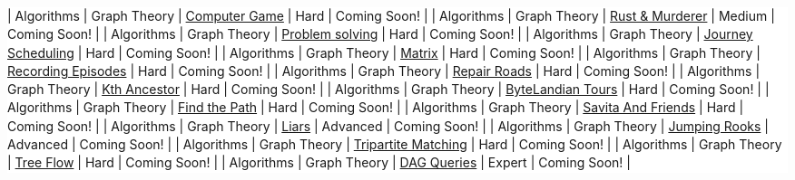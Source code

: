 | Algorithms |       Graph Theory      | [Computer Game](https://www.hackerrank.com/challenges/computer-game)                                                                |    Hard    | Coming Soon!                                                                                                                                                              |
| Algorithms |       Graph Theory      | [Rust & Murderer](https://www.hackerrank.com/challenges/rust-murderer)                                                              |   Medium   | Coming Soon!                                                                                                                                                              |
| Algorithms |       Graph Theory      | [Problem solving](https://www.hackerrank.com/challenges/problem-solving)                                                            |    Hard    | Coming Soon!                                                                                                                                                              |
| Algorithms |       Graph Theory      | [Journey Scheduling](https://www.hackerrank.com/challenges/journey-scheduling)                                                      |    Hard    | Coming Soon!                                                                                                                                                              |
| Algorithms |       Graph Theory      | [Matrix](https://www.hackerrank.com/challenges/matrix)                                                                              |    Hard    | Coming Soon!                                                                                                                                                              |
| Algorithms |       Graph Theory      | [Recording Episodes](https://www.hackerrank.com/challenges/episode-recording)                                                       |    Hard    | Coming Soon!                                                                                                                                                              |
| Algorithms |       Graph Theory      | [Repair Roads](https://www.hackerrank.com/challenges/repair-roads)                                                                  |    Hard    | Coming Soon!                                                                                                                                                              |
| Algorithms |       Graph Theory      | [Kth Ancestor](https://www.hackerrank.com/challenges/kth-ancestor)                                                                  |    Hard    | Coming Soon!                                                                                                                                                              |
| Algorithms |       Graph Theory      | [ByteLandian Tours](https://www.hackerrank.com/challenges/bytelandian-tours)                                                        |    Hard    | Coming Soon!                                                                                                                                                              |
| Algorithms |       Graph Theory      | [Find the Path](https://www.hackerrank.com/challenges/shortest-path)                                                                |    Hard    | Coming Soon!                                                                                                                                                              |
| Algorithms |       Graph Theory      | [Savita And Friends](https://www.hackerrank.com/challenges/savita-and-friends)                                                      |    Hard    | Coming Soon!                                                                                                                                                              |
| Algorithms |       Graph Theory      | [Liars](https://www.hackerrank.com/challenges/liars)                                                                                |  Advanced  | Coming Soon!                                                                                                                                                              |
| Algorithms |       Graph Theory      | [Jumping Rooks](https://www.hackerrank.com/challenges/jumping-rooks)                                                                |  Advanced  | Coming Soon!                                                                                                                                                              |
| Algorithms |       Graph Theory      | [Tripartite Matching](https://www.hackerrank.com/challenges/tripartite-matching)                                                    |    Hard    | Coming Soon!                                                                                                                                                              |
| Algorithms |       Graph Theory      | [Tree Flow](https://www.hackerrank.com/challenges/tree-flow)                                                                        |    Hard    | Coming Soon!                                                                                                                                                              |
| Algorithms |       Graph Theory      | [DAG Queries](https://www.hackerrank.com/challenges/dag-queries)                                                                    |   Expert   | Coming Soon!                                                                                                                                                              |
